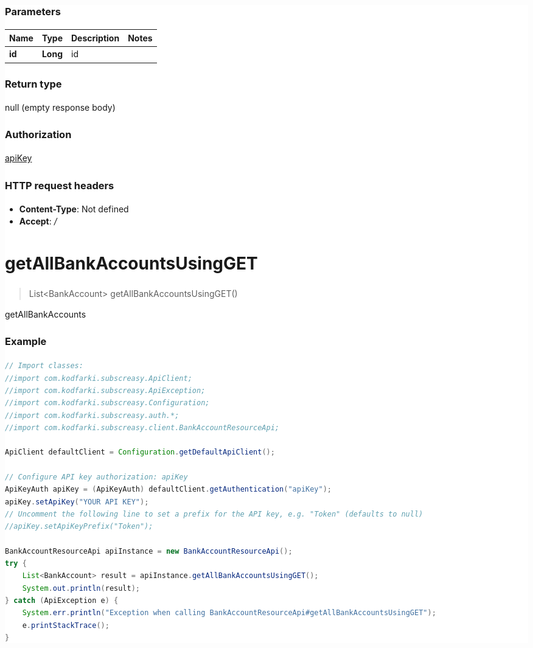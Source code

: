 ### Parameters

Name | Type | Description  | Notes
------------- | ------------- | ------------- | -------------
 **id** | **Long**| id |

### Return type

null (empty response body)

### Authorization

[apiKey](../README.md#apiKey)

### HTTP request headers

 - **Content-Type**: Not defined
 - **Accept**: */*

<a name="getAllBankAccountsUsingGET"></a>
# **getAllBankAccountsUsingGET**
> List&lt;BankAccount&gt; getAllBankAccountsUsingGET()

getAllBankAccounts

### Example
```java
// Import classes:
//import com.kodfarki.subscreasy.ApiClient;
//import com.kodfarki.subscreasy.ApiException;
//import com.kodfarki.subscreasy.Configuration;
//import com.kodfarki.subscreasy.auth.*;
//import com.kodfarki.subscreasy.client.BankAccountResourceApi;

ApiClient defaultClient = Configuration.getDefaultApiClient();

// Configure API key authorization: apiKey
ApiKeyAuth apiKey = (ApiKeyAuth) defaultClient.getAuthentication("apiKey");
apiKey.setApiKey("YOUR API KEY");
// Uncomment the following line to set a prefix for the API key, e.g. "Token" (defaults to null)
//apiKey.setApiKeyPrefix("Token");

BankAccountResourceApi apiInstance = new BankAccountResourceApi();
try {
    List<BankAccount> result = apiInstance.getAllBankAccountsUsingGET();
    System.out.println(result);
} catch (ApiException e) {
    System.err.println("Exception when calling BankAccountResourceApi#getAllBankAccountsUsingGET");
    e.printStackTrace();
}
```
